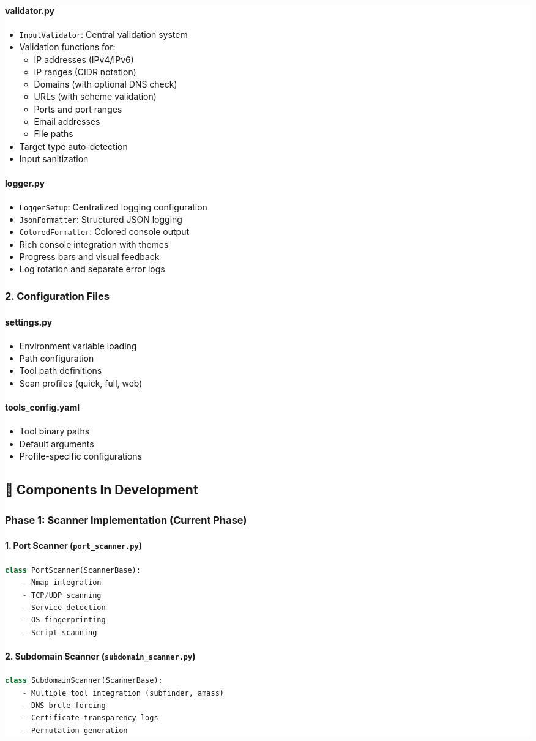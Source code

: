 #### **validator.py**
- `InputValidator`: Central validation system
- Validation functions for:
  - IP addresses (IPv4/IPv6)
  - IP ranges (CIDR notation)
  - Domains (with optional DNS check)
  - URLs (with scheme validation)
  - Ports and port ranges
  - Email addresses
  - File paths
- Target type auto-detection
- Input sanitization

#### **logger.py**
- `LoggerSetup`: Centralized logging configuration
- `JsonFormatter`: Structured JSON logging
- `ColoredFormatter`: Colored console output
- Rich console integration with themes
- Progress bars and visual feedback
- Log rotation and separate error logs

### 2. Configuration Files

#### **settings.py**
- Environment variable loading
- Path configuration
- Tool path definitions
- Scan profiles (quick, full, web)

#### **tools_config.yaml**
- Tool binary paths
- Default arguments
- Profile-specific configurations

## 🚧 Components In Development

### Phase 1: Scanner Implementation (Current Phase)

#### 1. Port Scanner (`port_scanner.py`)
```python
class PortScanner(ScannerBase):
    - Nmap integration
    - TCP/UDP scanning
    - Service detection
    - OS fingerprinting
    - Script scanning
```

#### 2. Subdomain Scanner (`subdomain_scanner.py`)
```python
class SubdomainScanner(ScannerBase):
    - Multiple tool integration (subfinder, amass)
    - DNS brute forcing
    - Certificate transparency logs
    - Permutation generation
```

